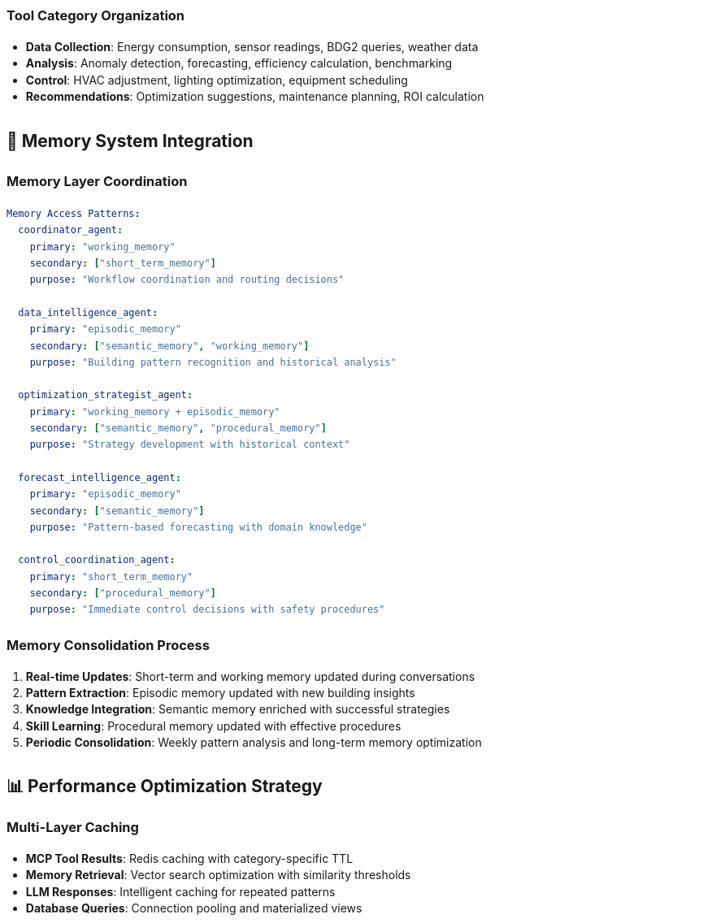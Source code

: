 ### Tool Category Organization
- **Data Collection**: Energy consumption, sensor readings, BDG2 queries, weather data
- **Analysis**: Anomaly detection, forecasting, efficiency calculation, benchmarking
- **Control**: HVAC adjustment, lighting optimization, equipment scheduling
- **Recommendations**: Optimization suggestions, maintenance planning, ROI calculation

## 🧠 Memory System Integration

### Memory Layer Coordination
```yaml
Memory Access Patterns:
  coordinator_agent:
    primary: "working_memory"
    secondary: ["short_term_memory"]
    purpose: "Workflow coordination and routing decisions"
    
  data_intelligence_agent:
    primary: "episodic_memory"
    secondary: ["semantic_memory", "working_memory"]
    purpose: "Building pattern recognition and historical analysis"
    
  optimization_strategist_agent:
    primary: "working_memory + episodic_memory"
    secondary: ["semantic_memory", "procedural_memory"]
    purpose: "Strategy development with historical context"
    
  forecast_intelligence_agent:
    primary: "episodic_memory"
    secondary: ["semantic_memory"]
    purpose: "Pattern-based forecasting with domain knowledge"
    
  control_coordination_agent:
    primary: "short_term_memory"
    secondary: ["procedural_memory"]
    purpose: "Immediate control decisions with safety procedures"
```

### Memory Consolidation Process
1. **Real-time Updates**: Short-term and working memory updated during conversations
2. **Pattern Extraction**: Episodic memory updated with new building insights
3. **Knowledge Integration**: Semantic memory enriched with successful strategies
4. **Skill Learning**: Procedural memory updated with effective procedures
5. **Periodic Consolidation**: Weekly pattern analysis and long-term memory optimization

## 📊 Performance Optimization Strategy

### Multi-Layer Caching
- **MCP Tool Results**: Redis caching with category-specific TTL
- **Memory Retrieval**: Vector search optimization with similarity thresholds
- **LLM Responses**: Intelligent caching for repeated patterns
- **Database Queries**: Connection pooling and materialized views
